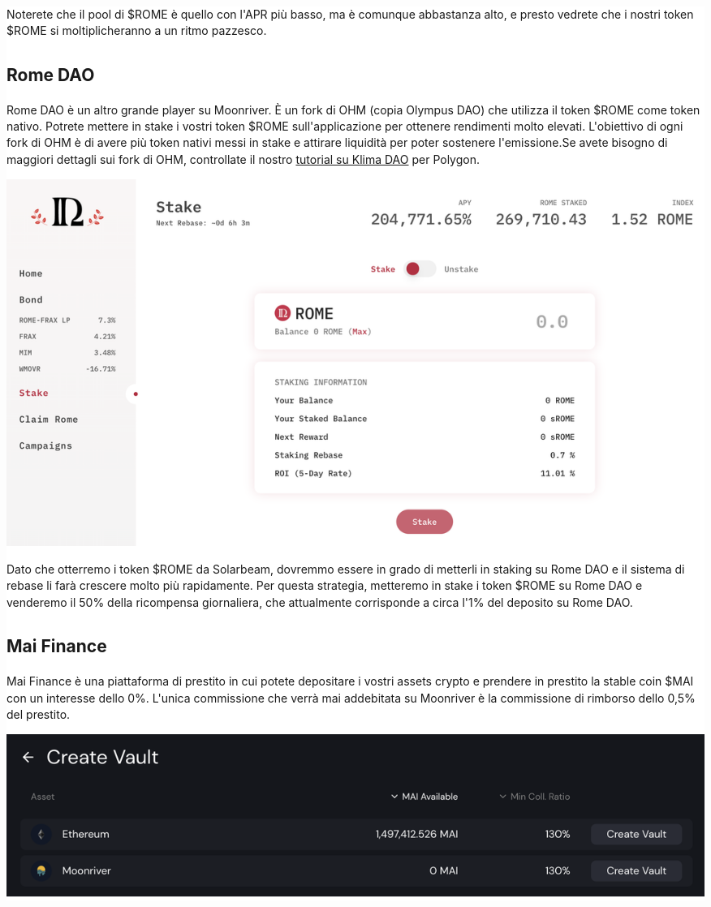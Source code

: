 Noterete che il pool di $ROME è quello con l'APR più basso, ma è comunque abbastanza alto, e presto vedrete che i nostri token $ROME si moltiplicheranno a un ritmo pazzesco.

## Rome DAO

Rome DAO è un altro grande player su Moonriver. È un fork di OHM (copia Olympus DAO) che utilizza il token $ROME come token nativo. Potrete mettere in stake i vostri token $ROME sull'applicazione per ottenere rendimenti molto elevati. L'obiettivo di ogni fork di OHM è di avere più token nativi messi in stake e attirare liquidità per poter sostenere l'emissione.Se avete bisogno di maggiori dettagli sui fork di OHM, controllate il nostro [tutorial su Klima DAO](../polygon/ohm-forks-on-polygon-the-case-of-klima.md) per Polygon.

![Staking di ROME su Rome DAO per un 771% di APR a Dicembre 2021](../../.gitbook/assets/solarbeam-4.png)

Dato che otterremo i token $ROME da Solarbeam, dovremmo essere in grado di metterli in staking su Rome DAO e il sistema di rebase li farà crescere molto più rapidamente. Per questa strategia, metteremo in stake i token $ROME su Rome DAO e venderemo il 50% della ricompensa giornaliera, che attualmente corrisponde a circa l'1% del deposito su Rome DAO.

## Mai Finance

Mai Finance è una piattaforma di prestito in cui potete depositare i vostri assets crypto e prendere in prestito la stable coin $MAI con un interesse dello 0%. L'unica commissione che verrà mai addebitata su Moonriver è la commissione di rimborso dello 0,5% del prestito.

![Vaul ETH su Moonriver con un sacco di MAI disponibili](../../.gitbook/assets/solarbeam-5.png)

